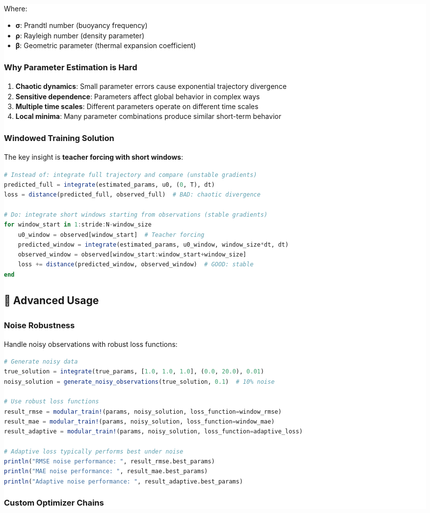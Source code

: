 Where:
- **σ**: Prandtl number (buoyancy frequency)
- **ρ**: Rayleigh number (density parameter)  
- **β**: Geometric parameter (thermal expansion coefficient)

### Why Parameter Estimation is Hard

1. **Chaotic dynamics**: Small parameter errors cause exponential trajectory divergence
2. **Sensitive dependence**: Parameters affect global behavior in complex ways
3. **Multiple time scales**: Different parameters operate on different time scales
4. **Local minima**: Many parameter combinations produce similar short-term behavior

### Windowed Training Solution

The key insight is **teacher forcing with short windows**:

```julia
# Instead of: integrate full trajectory and compare (unstable gradients)
predicted_full = integrate(estimated_params, u0, (0, T), dt)
loss = distance(predicted_full, observed_full)  # BAD: chaotic divergence

# Do: integrate short windows starting from observations (stable gradients)  
for window_start in 1:stride:N-window_size
    u0_window = observed[window_start]  # Teacher forcing
    predicted_window = integrate(estimated_params, u0_window, window_size*dt, dt)
    observed_window = observed[window_start:window_start+window_size]
    loss += distance(predicted_window, observed_window)  # GOOD: stable
end
```

## 🔧 Advanced Usage

### Noise Robustness

Handle noisy observations with robust loss functions:

```julia
# Generate noisy data
true_solution = integrate(true_params, [1.0, 1.0, 1.0], (0.0, 20.0), 0.01)
noisy_solution = generate_noisy_observations(true_solution, 0.1)  # 10% noise

# Use robust loss functions
result_rmse = modular_train!(params, noisy_solution, loss_function=window_rmse)
result_mae = modular_train!(params, noisy_solution, loss_function=window_mae)  
result_adaptive = modular_train!(params, noisy_solution, loss_function=adaptive_loss)

# Adaptive loss typically performs best under noise
println("RMSE noise performance: ", result_rmse.best_params)
println("MAE noise performance: ", result_mae.best_params)  
println("Adaptive noise performance: ", result_adaptive.best_params)
```

### Custom Optimizer Chains
